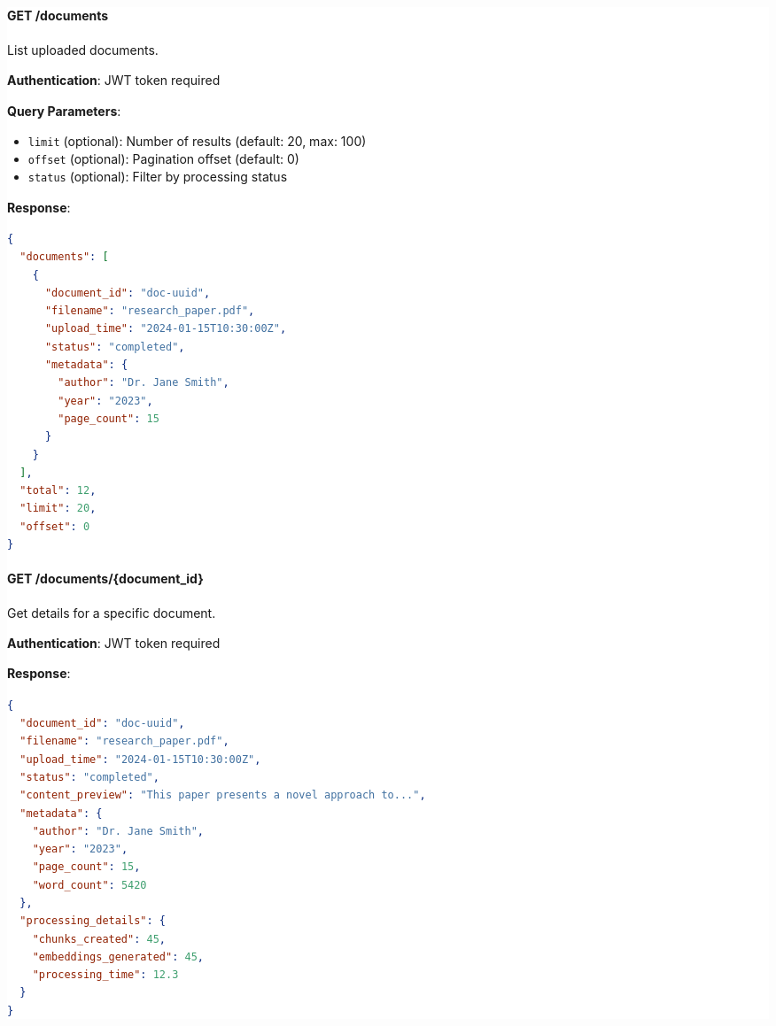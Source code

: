 #### GET /documents
List uploaded documents.

**Authentication**: JWT token required

**Query Parameters**:
- `limit` (optional): Number of results (default: 20, max: 100)
- `offset` (optional): Pagination offset (default: 0)
- `status` (optional): Filter by processing status

**Response**:
```json
{
  "documents": [
    {
      "document_id": "doc-uuid",
      "filename": "research_paper.pdf",
      "upload_time": "2024-01-15T10:30:00Z",
      "status": "completed",
      "metadata": {
        "author": "Dr. Jane Smith",
        "year": "2023",
        "page_count": 15
      }
    }
  ],
  "total": 12,
  "limit": 20,
  "offset": 0
}
```

#### GET /documents/{document_id}
Get details for a specific document.

**Authentication**: JWT token required

**Response**:
```json
{
  "document_id": "doc-uuid",
  "filename": "research_paper.pdf",
  "upload_time": "2024-01-15T10:30:00Z",
  "status": "completed",
  "content_preview": "This paper presents a novel approach to...",
  "metadata": {
    "author": "Dr. Jane Smith",
    "year": "2023",
    "page_count": 15,
    "word_count": 5420
  },
  "processing_details": {
    "chunks_created": 45,
    "embeddings_generated": 45,
    "processing_time": 12.3
  }
}
```
